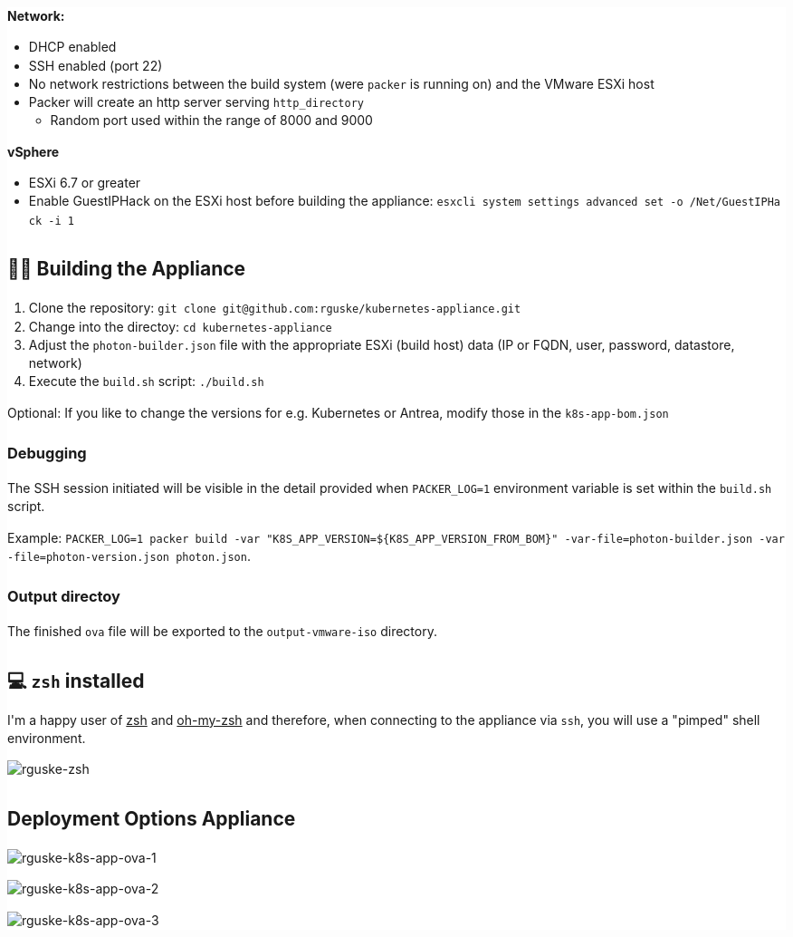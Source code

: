 **Network:**

- DHCP enabled
- SSH enabled (port 22)
- No network restrictions between the build system (were `packer` is running on) and the VMware ESXi host
- Packer will create an http server serving `http_directory`
  - Random port used within the range of 8000 and 9000

**vSphere**

- ESXi 6.7 or greater
- Enable GuestIPHack on the ESXi host before building the appliance: `esxcli system settings advanced set -o /Net/GuestIPHack -i 1`

## :man_cook: Building the Appliance

1. Clone the repository: `git clone git@github.com:rguske/kubernetes-appliance.git`
2. Change into the directoy: `cd kubernetes-appliance`
3. Adjust the `photon-builder.json` file with the appropriate ESXi (build host) data (IP or FQDN, user, password, datastore, network)
4. Execute the `build.sh` script: `./build.sh`

Optional: If you like to change the versions for e.g. Kubernetes or Antrea, modify those in the `k8s-app-bom.json`

### Debugging

The SSH session initiated will be visible in the detail provided when `PACKER_LOG=1` environment variable is set within the `build.sh` script.

Example: `PACKER_LOG=1 packer build -var "K8S_APP_VERSION=${K8S_APP_VERSION_FROM_BOM}" -var-file=photon-builder.json -var-file=photon-version.json photon.json`.

### Output directoy

The finished `ova` file will be exported to the `output-vmware-iso` directory.

## :computer: `zsh` installed

I'm a happy user of [zsh](https://www.zsh.org/) and [oh-my-zsh](https://github.com/ohmyzsh/ohmyzsh) and therefore, when connecting to the appliance via `ssh`, you will use a "pimped" shell environment.

<img width="1210" alt="rguske-zsh" src="https://user-images.githubusercontent.com/31652019/156823928-731e50db-b31a-4ce5-ab08-4146438b65fb.png">

## Deployment Options Appliance

![rguske-k8s-app-ova-1](https://user-images.githubusercontent.com/31652019/156720139-afd35002-2156-4f56-8bec-87ad2492fea5.png)

![rguske-k8s-app-ova-2](https://user-images.githubusercontent.com/31652019/156720147-79fe6870-a4a5-4b08-a38c-63361980c982.png)

![rguske-k8s-app-ova-3](https://user-images.githubusercontent.com/31652019/156720148-f4fb1dd0-1543-4322-a4f7-a807254b75bf.png)
